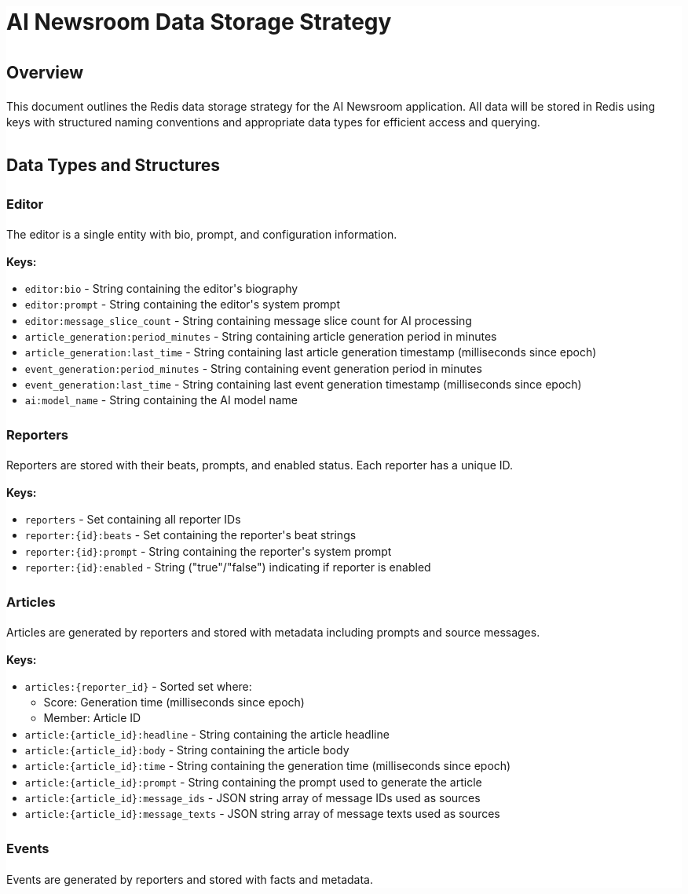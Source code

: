 # AI Newsroom Data Storage Strategy

## Overview
This document outlines the Redis data storage strategy for the AI Newsroom application. All data will be stored in Redis using keys with structured naming conventions and appropriate data types for efficient access and querying.

## Data Types and Structures

### Editor
The editor is a single entity with bio, prompt, and configuration information.

**Keys:**
- `editor:bio` - String containing the editor's biography
- `editor:prompt` - String containing the editor's system prompt
- `editor:message_slice_count` - String containing message slice count for AI processing
- `article_generation:period_minutes` - String containing article generation period in minutes
- `article_generation:last_time` - String containing last article generation timestamp (milliseconds since epoch)
- `event_generation:period_minutes` - String containing event generation period in minutes
- `event_generation:last_time` - String containing last event generation timestamp (milliseconds since epoch)
- `ai:model_name` - String containing the AI model name

### Reporters
Reporters are stored with their beats, prompts, and enabled status. Each reporter has a unique ID.

**Keys:**
- `reporters` - Set containing all reporter IDs
- `reporter:{id}:beats` - Set containing the reporter's beat strings
- `reporter:{id}:prompt` - String containing the reporter's system prompt
- `reporter:{id}:enabled` - String ("true"/"false") indicating if reporter is enabled

### Articles
Articles are generated by reporters and stored with metadata including prompts and source messages.

**Keys:**
- `articles:{reporter_id}` - Sorted set where:
  - Score: Generation time (milliseconds since epoch)
  - Member: Article ID
- `article:{article_id}:headline` - String containing the article headline
- `article:{article_id}:body` - String containing the article body
- `article:{article_id}:time` - String containing the generation time (milliseconds since epoch)
- `article:{article_id}:prompt` - String containing the prompt used to generate the article
- `article:{article_id}:message_ids` - JSON string array of message IDs used as sources
- `article:{article_id}:message_texts` - JSON string array of message texts used as sources

### Events
Events are generated by reporters and stored with facts and metadata.
